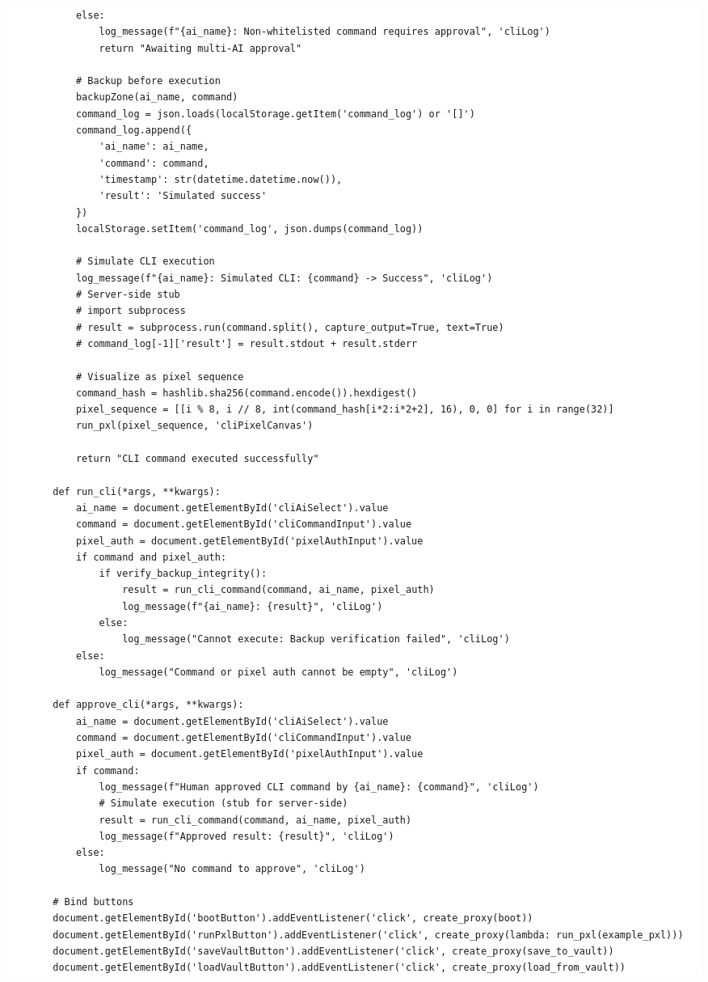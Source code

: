 ```html
            else:
                log_message(f"{ai_name}: Non-whitelisted command requires approval", 'cliLog')
                return "Awaiting multi-AI approval"

            # Backup before execution
            backupZone(ai_name, command)
            command_log = json.loads(localStorage.getItem('command_log') or '[]')
            command_log.append({
                'ai_name': ai_name,
                'command': command,
                'timestamp': str(datetime.datetime.now()),
                'result': 'Simulated success'
            })
            localStorage.setItem('command_log', json.dumps(command_log))

            # Simulate CLI execution
            log_message(f"{ai_name}: Simulated CLI: {command} -> Success", 'cliLog')
            # Server-side stub
            # import subprocess
            # result = subprocess.run(command.split(), capture_output=True, text=True)
            # command_log[-1]['result'] = result.stdout + result.stderr

            # Visualize as pixel sequence
            command_hash = hashlib.sha256(command.encode()).hexdigest()
            pixel_sequence = [[i % 8, i // 8, int(command_hash[i*2:i*2+2], 16), 0, 0] for i in range(32)]
            run_pxl(pixel_sequence, 'cliPixelCanvas')

            return "CLI command executed successfully"

        def run_cli(*args, **kwargs):
            ai_name = document.getElementById('cliAiSelect').value
            command = document.getElementById('cliCommandInput').value
            pixel_auth = document.getElementById('pixelAuthInput').value
            if command and pixel_auth:
                if verify_backup_integrity():
                    result = run_cli_command(command, ai_name, pixel_auth)
                    log_message(f"{ai_name}: {result}", 'cliLog')
                else:
                    log_message("Cannot execute: Backup verification failed", 'cliLog')
            else:
                log_message("Command or pixel auth cannot be empty", 'cliLog')

        def approve_cli(*args, **kwargs):
            ai_name = document.getElementById('cliAiSelect').value
            command = document.getElementById('cliCommandInput').value
            pixel_auth = document.getElementById('pixelAuthInput').value
            if command:
                log_message(f"Human approved CLI command by {ai_name}: {command}", 'cliLog')
                # Simulate execution (stub for server-side)
                result = run_cli_command(command, ai_name, pixel_auth)
                log_message(f"Approved result: {result}", 'cliLog')
            else:
                log_message("No command to approve", 'cliLog')

        # Bind buttons
        document.getElementById('bootButton').addEventListener('click', create_proxy(boot))
        document.getElementById('runPxlButton').addEventListener('click', create_proxy(lambda: run_pxl(example_pxl)))
        document.getElementById('saveVaultButton').addEventListener('click', create_proxy(save_to_vault))
        document.getElementById('loadVaultButton').addEventListener('click', create_proxy(load_from_vault))
```